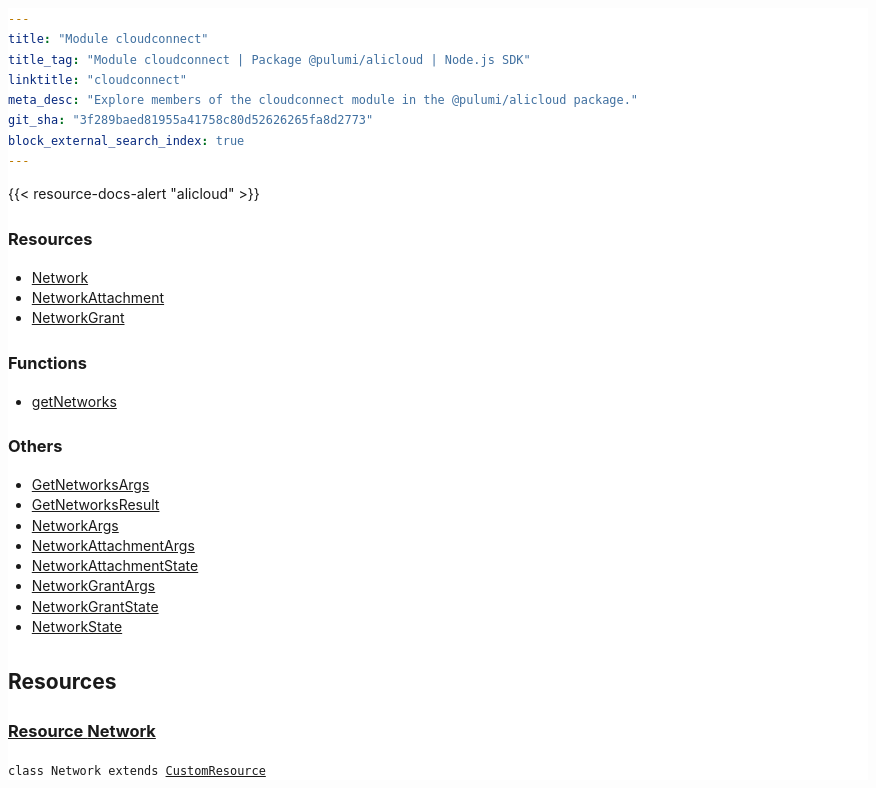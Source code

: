 ```yaml
---
title: "Module cloudconnect"
title_tag: "Module cloudconnect | Package @pulumi/alicloud | Node.js SDK"
linktitle: "cloudconnect"
meta_desc: "Explore members of the cloudconnect module in the @pulumi/alicloud package."
git_sha: "3f289baed81955a41758c80d52626265fa8d2773"
block_external_search_index: true
---
```





{{< resource-docs-alert "alicloud" >}}




<h3>Resources</h3>
<ul class="api">
    <li><a href="#Network"><span class="symbol resource"></span>Network</a></li>
    <li><a href="#NetworkAttachment"><span class="symbol resource"></span>NetworkAttachment</a></li>
    <li><a href="#NetworkGrant"><span class="symbol resource"></span>NetworkGrant</a></li>
</ul>

<h3>Functions</h3>
<ul class="api">
    <li><a href="#getNetworks"><span class="symbol function"></span>getNetworks</a></li>
</ul>

<h3>Others</h3>
<ul class="api">
    <li><a href="#GetNetworksArgs"><span class="symbol api"></span>GetNetworksArgs</a></li>
    <li><a href="#GetNetworksResult"><span class="symbol api"></span>GetNetworksResult</a></li>
    <li><a href="#NetworkArgs"><span class="symbol api"></span>NetworkArgs</a></li>
    <li><a href="#NetworkAttachmentArgs"><span class="symbol api"></span>NetworkAttachmentArgs</a></li>
    <li><a href="#NetworkAttachmentState"><span class="symbol api"></span>NetworkAttachmentState</a></li>
    <li><a href="#NetworkGrantArgs"><span class="symbol api"></span>NetworkGrantArgs</a></li>
    <li><a href="#NetworkGrantState"><span class="symbol api"></span>NetworkGrantState</a></li>
    <li><a href="#NetworkState"><span class="symbol api"></span>NetworkState</a></li>
</ul>


<h2 id="resources">Resources</h2>
<h3 class="pdoc-module-header" id="Network" data-link-title="Network">
    <a href="https://github.com/pulumi/pulumi-alicloud/blob/3f289baed81955a41758c80d52626265fa8d2773/sdk/nodejs/cloudconnect/network.ts#L39">
        Resource <strong>Network</strong>
    </a>
</h3>

<pre class="highlight"><code><span class='kr'>class</span> <span class='nx'>Network</span> <span class='kr'>extends</span> <a href='/docs/reference/pkg/nodejs/pulumi/pulumi/#CustomResource'>CustomResource</a></code></pre>
